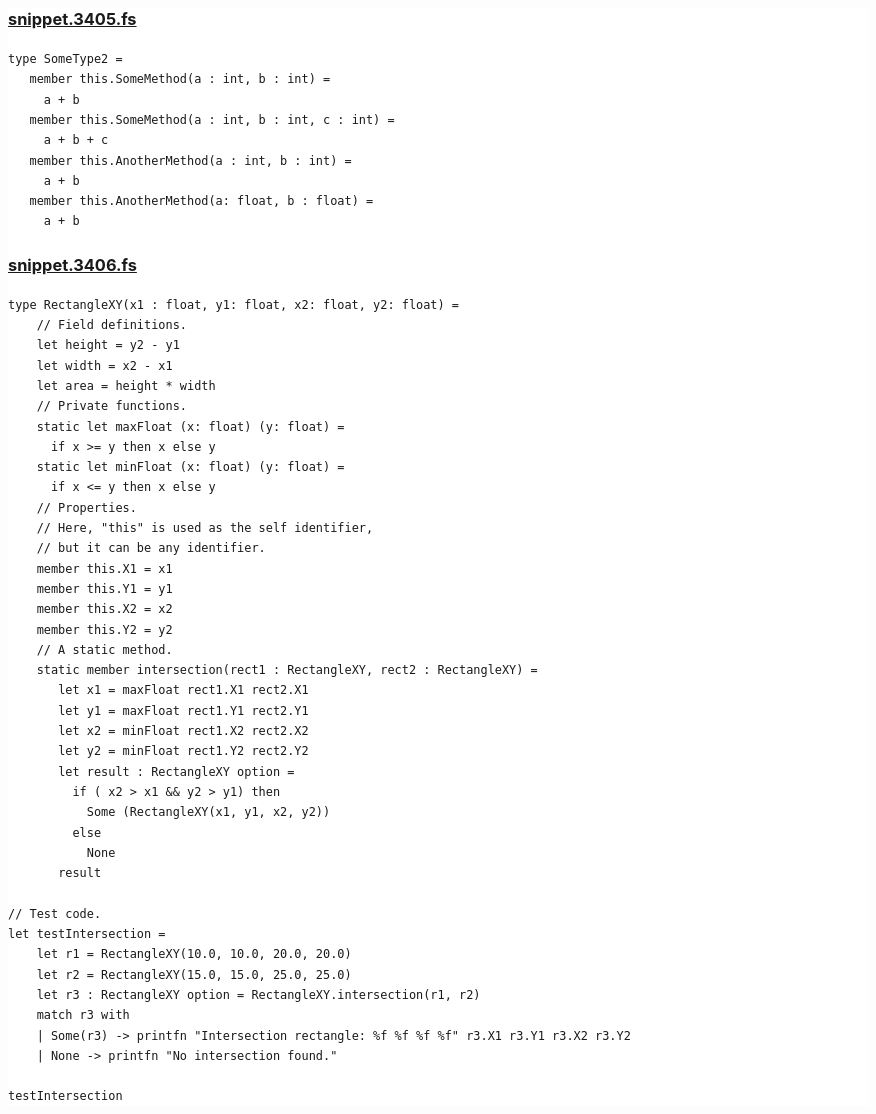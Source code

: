 ### [snippet.3405.fs](snippet.3405.fs)
```
type SomeType2 =
   member this.SomeMethod(a : int, b : int) =
     a + b
   member this.SomeMethod(a : int, b : int, c : int) =
     a + b + c
   member this.AnotherMethod(a : int, b : int) =
     a + b
   member this.AnotherMethod(a: float, b : float) =
     a + b
```

### [snippet.3406.fs](snippet.3406.fs)
```
type RectangleXY(x1 : float, y1: float, x2: float, y2: float) =
    // Field definitions.
    let height = y2 - y1
    let width = x2 - x1
    let area = height * width
    // Private functions.
    static let maxFloat (x: float) (y: float) =
      if x >= y then x else y
    static let minFloat (x: float) (y: float) =
      if x <= y then x else y
    // Properties.
    // Here, "this" is used as the self identifier,
    // but it can be any identifier.
    member this.X1 = x1
    member this.Y1 = y1
    member this.X2 = x2
    member this.Y2 = y2
    // A static method.
    static member intersection(rect1 : RectangleXY, rect2 : RectangleXY) =
       let x1 = maxFloat rect1.X1 rect2.X1
       let y1 = maxFloat rect1.Y1 rect2.Y1
       let x2 = minFloat rect1.X2 rect2.X2
       let y2 = minFloat rect1.Y2 rect2.Y2
       let result : RectangleXY option =
         if ( x2 > x1 && y2 > y1) then
           Some (RectangleXY(x1, y1, x2, y2))
         else
           None
       result

// Test code.
let testIntersection =
    let r1 = RectangleXY(10.0, 10.0, 20.0, 20.0)
    let r2 = RectangleXY(15.0, 15.0, 25.0, 25.0)
    let r3 : RectangleXY option = RectangleXY.intersection(r1, r2)
    match r3 with
    | Some(r3) -> printfn "Intersection rectangle: %f %f %f %f" r3.X1 r3.Y1 r3.X2 r3.Y2
    | None -> printfn "No intersection found."

testIntersection
```
